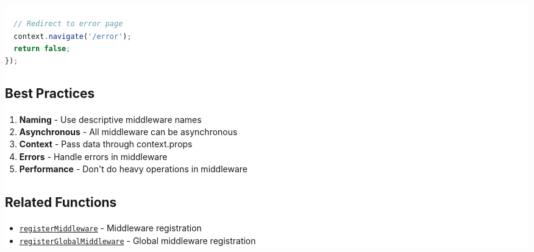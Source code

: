 ```javascript

  // Redirect to error page
  context.navigate('/error');
  return false;
});
```

## Best Practices

1. **Naming** - Use descriptive middleware names
2. **Asynchronous** - All middleware can be asynchronous
3. **Context** - Pass data through context.props
4. **Errors** - Handle errors in middleware
5. **Performance** - Don't do heavy operations in middleware

## Related Functions

- [`registerMiddleware`](register-middleware.md) - Middleware registration
- [`registerGlobalMiddleware`](register-global-middleware.md) - Global middleware registration